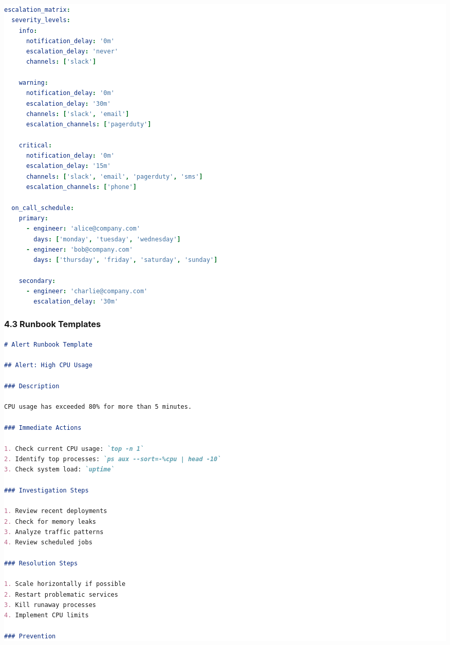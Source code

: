 ```yaml
escalation_matrix:
  severity_levels:
    info:
      notification_delay: '0m'
      escalation_delay: 'never'
      channels: ['slack']

    warning:
      notification_delay: '0m'
      escalation_delay: '30m'
      channels: ['slack', 'email']
      escalation_channels: ['pagerduty']

    critical:
      notification_delay: '0m'
      escalation_delay: '15m'
      channels: ['slack', 'email', 'pagerduty', 'sms']
      escalation_channels: ['phone']

  on_call_schedule:
    primary:
      - engineer: 'alice@company.com'
        days: ['monday', 'tuesday', 'wednesday']
      - engineer: 'bob@company.com'
        days: ['thursday', 'friday', 'saturday', 'sunday']

    secondary:
      - engineer: 'charlie@company.com'
        escalation_delay: '30m'
```

### 4.3 Runbook Templates

```markdown
# Alert Runbook Template

## Alert: High CPU Usage

### Description

CPU usage has exceeded 80% for more than 5 minutes.

### Immediate Actions

1. Check current CPU usage: `top -n 1`
2. Identify top processes: `ps aux --sort=-%cpu | head -10`
3. Check system load: `uptime`

### Investigation Steps

1. Review recent deployments
2. Check for memory leaks
3. Analyze traffic patterns
4. Review scheduled jobs

### Resolution Steps

1. Scale horizontally if possible
2. Restart problematic services
3. Kill runaway processes
4. Implement CPU limits

### Prevention
```